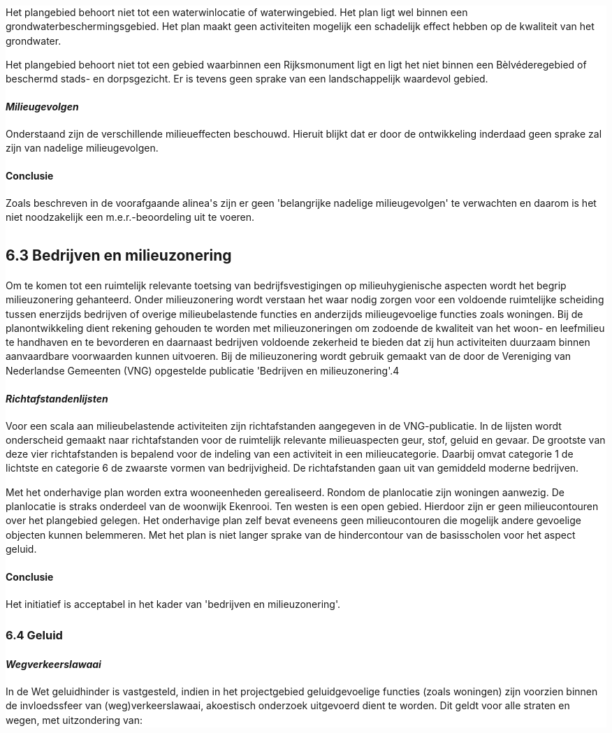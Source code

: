 Het plangebied behoort niet tot een waterwinlocatie of waterwingebied. Het plan ligt wel binnen een grondwaterbeschermingsgebied. Het plan maakt geen activiteiten mogelijk een schadelijk effect hebben op de kwaliteit van het grondwater.

Het plangebied behoort niet tot een gebied waarbinnen een Rijksmonument ligt en ligt het niet binnen een Bèlvéderegebied of beschermd stads- en dorpsgezicht. Er is tevens geen sprake van een landschappelijk waardevol gebied.

#### *Milieugevolgen*

Onderstaand zijn de verschillende milieueffecten beschouwd. Hieruit blijkt dat er door de ontwikkeling inderdaad geen sprake zal zijn van nadelige milieugevolgen.

#### **Conclusie**

Zoals beschreven in de voorafgaande alinea's zijn er geen 'belangrijke nadelige milieugevolgen' te verwachten en daarom is het niet noodzakelijk een m.e.r.-beoordeling uit te voeren.

## **6.3 Bedrijven en milieuzonering**

Om te komen tot een ruimtelijk relevante toetsing van bedrijfsvestigingen op milieuhygienische aspecten wordt het begrip milieuzonering gehanteerd. Onder milieuzonering wordt verstaan het waar nodig zorgen voor een voldoende ruimtelijke scheiding tussen enerzijds bedrijven of overige milieubelastende functies en anderzijds milieugevoelige functies zoals woningen. Bij de planontwikkeling dient rekening gehouden te worden met milieuzoneringen om zodoende de kwaliteit van het woon- en leefmilieu te handhaven en te bevorderen en daarnaast bedrijven voldoende zekerheid te bieden dat zij hun activiteiten duurzaam binnen aanvaardbare voorwaarden kunnen uitvoeren. Bij de milieuzonering wordt gebruik gemaakt van de door de Vereniging van Nederlandse Gemeenten (VNG) opgestelde publicatie 'Bedrijven en milieuzonering'.4

#### *Richtafstandenlijsten*

Voor een scala aan milieubelastende activiteiten zijn richtafstanden aangegeven in de VNG-publicatie. In de lijsten wordt onderscheid gemaakt naar richtafstanden voor de ruimtelijk relevante milieuaspecten geur, stof, geluid en gevaar. De grootste van deze vier richtafstanden is bepalend voor de indeling van een activiteit in een milieucategorie. Daarbij omvat categorie 1 de lichtste en categorie 6 de zwaarste vormen van bedrijvigheid. De richtafstanden gaan uit van gemiddeld moderne bedrijven.

Met het onderhavige plan worden extra wooneenheden gerealiseerd. Rondom de planlocatie zijn woningen aanwezig. De planlocatie is straks onderdeel van de woonwijk Ekenrooi. Ten westen is een open gebied. Hierdoor zijn er geen milieucontouren over het plangebied gelegen. Het onderhavige plan zelf bevat eveneens geen milieucontouren die mogelijk andere gevoelige objecten kunnen belemmeren. Met het plan is niet langer sprake van de hindercontour van de basisscholen voor het aspect geluid.

#### **Conclusie**

Het initiatief is acceptabel in het kader van 'bedrijven en milieuzonering'.

### **6.4 Geluid**

#### *Wegverkeerslawaai*

In de Wet geluidhinder is vastgesteld, indien in het projectgebied geluidgevoelige functies (zoals woningen) zijn voorzien binnen de invloedssfeer van (weg)verkeerslawaai, akoestisch onderzoek uitgevoerd dient te worden. Dit geldt voor alle straten en wegen, met uitzondering van:

